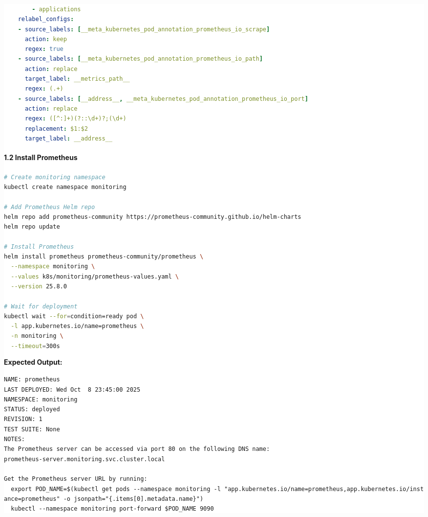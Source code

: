 ```yaml
        - applications
    relabel_configs:
    - source_labels: [__meta_kubernetes_pod_annotation_prometheus_io_scrape]
      action: keep
      regex: true
    - source_labels: [__meta_kubernetes_pod_annotation_prometheus_io_path]
      action: replace
      target_label: __metrics_path__
      regex: (.+)
    - source_labels: [__address__, __meta_kubernetes_pod_annotation_prometheus_io_port]
      action: replace
      regex: ([^:]+)(?::\d+)?;(\d+)
      replacement: $1:$2
      target_label: __address__
```

#### 1.2 Install Prometheus

```bash
# Create monitoring namespace
kubectl create namespace monitoring

# Add Prometheus Helm repo
helm repo add prometheus-community https://prometheus-community.github.io/helm-charts
helm repo update

# Install Prometheus
helm install prometheus prometheus-community/prometheus \
  --namespace monitoring \
  --values k8s/monitoring/prometheus-values.yaml \
  --version 25.8.0

# Wait for deployment
kubectl wait --for=condition=ready pod \
  -l app.kubernetes.io/name=prometheus \
  -n monitoring \
  --timeout=300s
```

**Expected Output:**
```
NAME: prometheus
LAST DEPLOYED: Wed Oct  8 23:45:00 2025
NAMESPACE: monitoring
STATUS: deployed
REVISION: 1
TEST SUITE: None
NOTES:
The Prometheus server can be accessed via port 80 on the following DNS name:
prometheus-server.monitoring.svc.cluster.local

Get the Prometheus server URL by running:
  export POD_NAME=$(kubectl get pods --namespace monitoring -l "app.kubernetes.io/name=prometheus,app.kubernetes.io/instance=prometheus" -o jsonpath="{.items[0].metadata.name}")
  kubectl --namespace monitoring port-forward $POD_NAME 9090
```
